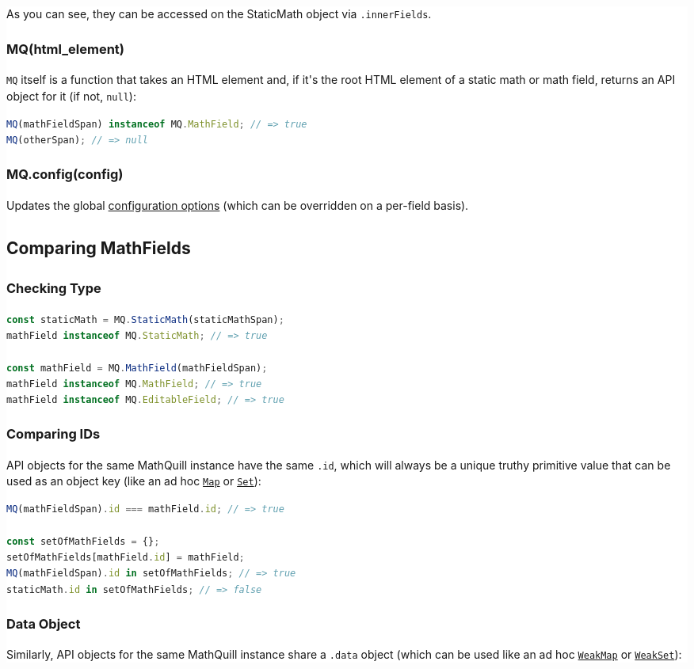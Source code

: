 As you can see, they can be accessed on the StaticMath object via `.innerFields`.

### MQ(html_element)

`MQ` itself is a function that takes an HTML element and, if it's the root
HTML element of a static math or math field, returns an API object for it
(if not, `null`):

```js
MQ(mathFieldSpan) instanceof MQ.MathField; // => true
MQ(otherSpan); // => null
```

### MQ.config(config)

Updates the global [configuration options](Config.md) (which can be overridden on a per-field basis).

## Comparing MathFields

### Checking Type

```js
const staticMath = MQ.StaticMath(staticMathSpan);
mathField instanceof MQ.StaticMath; // => true

const mathField = MQ.MathField(mathFieldSpan);
mathField instanceof MQ.MathField; // => true
mathField instanceof MQ.EditableField; // => true
```

### Comparing IDs

API objects for the same MathQuill instance have the same `.id`, which will always be a unique truthy primitive value
that can be used as an object key (like an ad hoc
[`Map`](https://developer.mozilla.org/en-US/docs/Web/JavaScript/Reference/Global_Objects/Map) or
[`Set`](https://developer.mozilla.org/en-US/docs/Web/JavaScript/Reference/Global_Objects/Set)):

```js
MQ(mathFieldSpan).id === mathField.id; // => true

const setOfMathFields = {};
setOfMathFields[mathField.id] = mathField;
MQ(mathFieldSpan).id in setOfMathFields; // => true
staticMath.id in setOfMathFields; // => false
```

### Data Object

Similarly, API objects for the same MathQuill instance share a `.data` object (which can be used like an ad hoc
[`WeakMap`](https://developer.mozilla.org/en-US/docs/Web/JavaScript/Reference/Global_Objects/WeakMap) or
[`WeakSet`](https://developer.mozilla.org/en-US/docs/Web/JavaScript/Reference/Global_Objects/WeakSet)):
